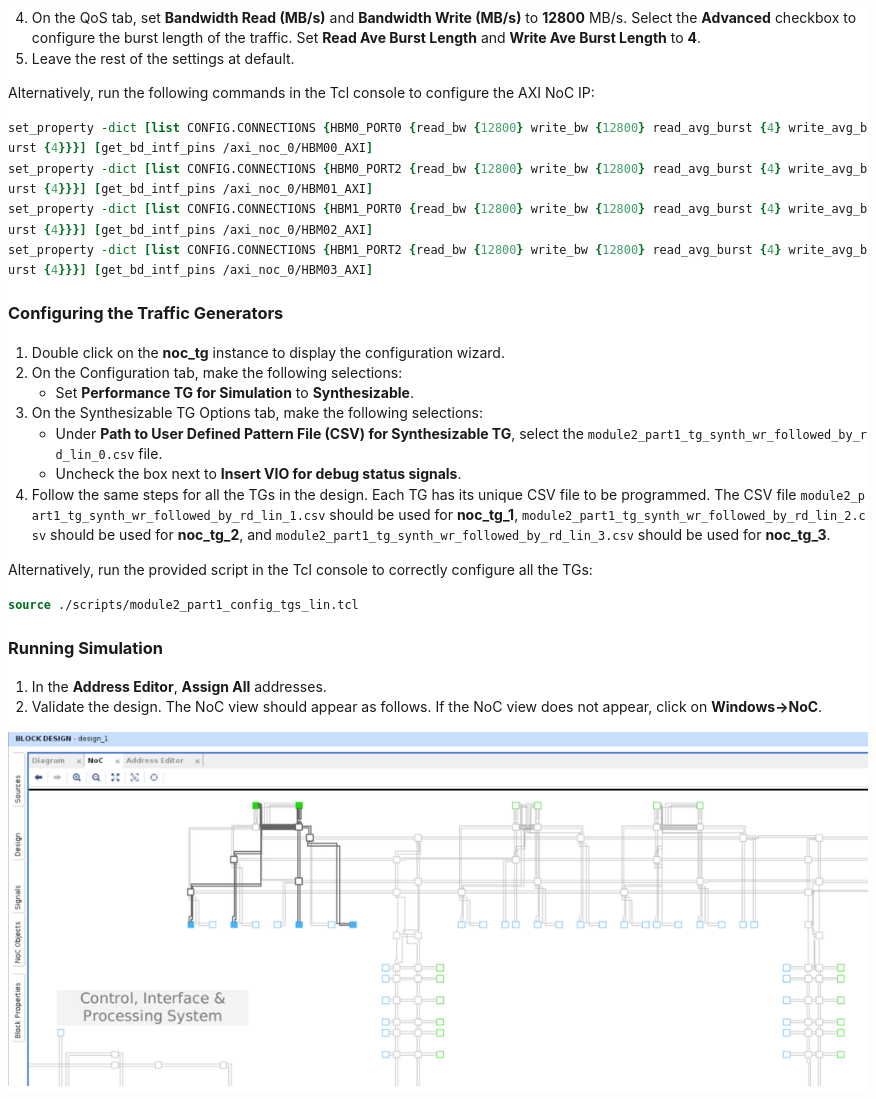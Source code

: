 4. On the QoS tab, set **Bandwidth Read (MB/s)** and **Bandwidth Write (MB/s)** to **12800** MB/s. Select the **Advanced** checkbox to configure the burst length of the traffic. Set **Read Ave Burst Length** and **Write Ave Burst Length** to **4**. 
5. Leave the rest of the settings at default.

Alternatively, run the following commands in the Tcl console to configure the AXI NoC IP:
```tcl console
set_property -dict [list CONFIG.CONNECTIONS {HBM0_PORT0 {read_bw {12800} write_bw {12800} read_avg_burst {4} write_avg_burst {4}}}] [get_bd_intf_pins /axi_noc_0/HBM00_AXI]
set_property -dict [list CONFIG.CONNECTIONS {HBM0_PORT2 {read_bw {12800} write_bw {12800} read_avg_burst {4} write_avg_burst {4}}}] [get_bd_intf_pins /axi_noc_0/HBM01_AXI]
set_property -dict [list CONFIG.CONNECTIONS {HBM1_PORT0 {read_bw {12800} write_bw {12800} read_avg_burst {4} write_avg_burst {4}}}] [get_bd_intf_pins /axi_noc_0/HBM02_AXI]
set_property -dict [list CONFIG.CONNECTIONS {HBM1_PORT2 {read_bw {12800} write_bw {12800} read_avg_burst {4} write_avg_burst {4}}}] [get_bd_intf_pins /axi_noc_0/HBM03_AXI]
```
### Configuring the Traffic Generators
 
 1. Double click on the **noc_tg** instance to display the configuration wizard.
 2. On the Configuration tab, make the following selections:
    * Set **Performance TG for Simulation** to **Synthesizable**.
 3. On the Synthesizable TG Options tab, make the following selections:
    * Under **Path to User Defined Pattern File (CSV) for Synthesizable TG**, select the `module2_part1_tg_synth_wr_followed_by_rd_lin_0.csv` file.
    * Uncheck the box next to **Insert VIO for debug status signals**.
 4. Follow the same steps for all the TGs in the design. Each TG has its unique CSV file to be programmed. The CSV file `module2_part1_tg_synth_wr_followed_by_rd_lin_1.csv` should be used for **noc_tg_1**, `module2_part1_tg_synth_wr_followed_by_rd_lin_2.csv` should be used for **noc_tg_2**, and `module2_part1_tg_synth_wr_followed_by_rd_lin_3.csv` should be used for **noc_tg_3**.

Alternatively, run the provided script in the Tcl console to correctly configure all the TGs:
```tcl console
source ./scripts/module2_part1_config_tgs_lin.tcl
```
### Running Simulation
 
1. In the **Address Editor**, **Assign All** addresses.
2. Validate the design. The NoC view should appear as follows. If the NoC view does not appear, click on **Windows->NoC**.

![Figure3_Part1_Design_NoC_Layout](images/Module2_Figure3_Part1_Design_NoC_Layout.png)
